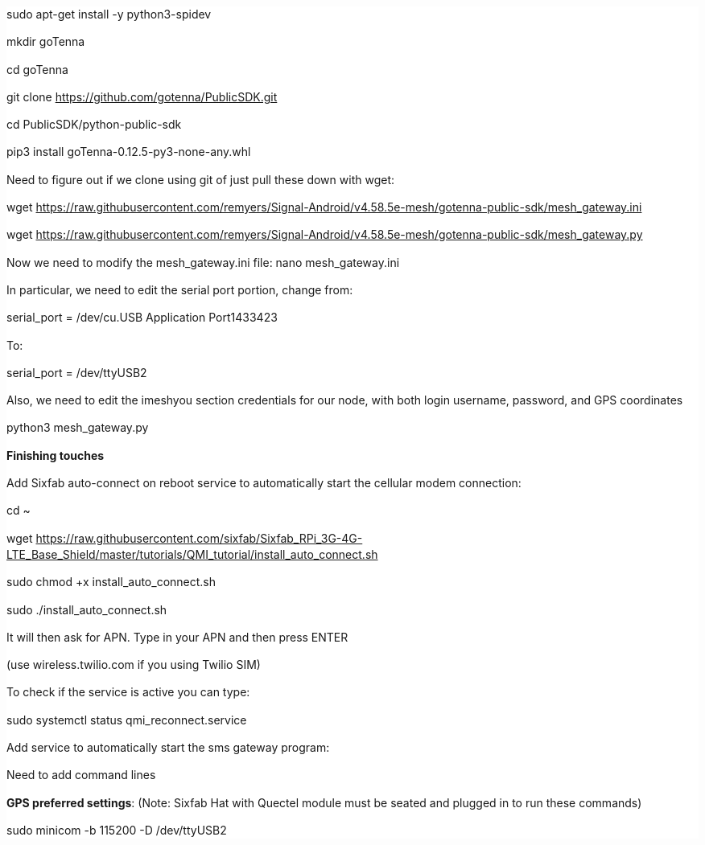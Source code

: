 sudo apt-get install -y python3-spidev

mkdir goTenna

cd goTenna

git clone https://github.com/gotenna/PublicSDK.git

cd PublicSDK/python-public-sdk

pip3 install goTenna-0.12.5-py3-none-any.whl

Need to figure out if we clone using git of just pull these down with wget:

wget https://raw.githubusercontent.com/remyers/Signal-Android/v4.58.5e-mesh/gotenna-public-sdk/mesh_gateway.ini

wget https://raw.githubusercontent.com/remyers/Signal-Android/v4.58.5e-mesh/gotenna-public-sdk/mesh_gateway.py

Now we need to modify the mesh_gateway.ini file: nano mesh_gateway.ini

In particular, we need to edit the serial port portion, change from:

serial_port = /dev/cu.USB Application Port1433423

To:

serial_port = /dev/ttyUSB2

Also, we need to edit the imeshyou section credentials for our node, with both login username, password, and GPS coordinates

python3 mesh_gateway.py

**Finishing touches**

Add Sixfab auto-connect on reboot service to automatically start the cellular modem connection:

cd ~

wget https://raw.githubusercontent.com/sixfab/Sixfab_RPi_3G-4G-LTE_Base_Shield/master/tutorials/QMI_tutorial/install_auto_connect.sh

sudo chmod +x install_auto_connect.sh

sudo ./install_auto_connect.sh

It will then ask for APN. Type in your APN and then press ENTER

(use wireless.twilio.com if you using Twilio SIM)

To check if the service is active you can type:

sudo systemctl status qmi_reconnect.service

Add service to automatically start the sms gateway program:

Need to add command lines

**GPS preferred settings**: (Note: Sixfab Hat with Quectel module must be seated and plugged in to run these commands)

sudo minicom -b 115200 -D /dev/ttyUSB2

